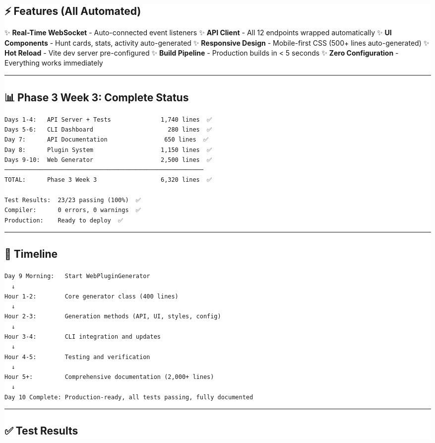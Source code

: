 
## ⚡ Features (All Automated)

✨ **Real-Time WebSocket** - Auto-connected event listeners
✨ **API Client** - All 12 endpoints wrapped automatically
✨ **UI Components** - Hunt cards, stats, activity auto-generated
✨ **Responsive Design** - Mobile-first CSS (500+ lines auto-generated)
✨ **Hot Reload** - Vite dev server pre-configured
✨ **Build Pipeline** - Production builds in < 5 seconds
✨ **Zero Configuration** - Everything works immediately

---

## 📊 Phase 3 Week 3: Complete Status

```
Days 1-4:   API Server + Tests              1,740 lines  ✅
Days 5-6:   CLI Dashboard                     280 lines  ✅
Day 7:      API Documentation                650 lines  ✅
Day 8:      Plugin System                   1,150 lines  ✅
Days 9-10:  Web Generator                   2,500 lines  ✅
────────────────────────────────────────────────────────
TOTAL:      Phase 3 Week 3                  6,320 lines  ✅

Test Results:  23/23 passing (100%)  ✅
Compiler:      0 errors, 0 warnings  ✅
Production:    Ready to deploy  ✅
```

---

## 🎯 Timeline

```
Day 9 Morning:   Start WebPluginGenerator
  ↓
Hour 1-2:        Core generator class (400 lines)
  ↓
Hour 2-3:        Generation methods (API, UI, styles, config)
  ↓
Hour 3-4:        CLI integration and updates
  ↓
Hour 4-5:        Testing and verification
  ↓
Hour 5+:         Comprehensive documentation (2,000+ lines)
  ↓
Day 10 Complete: Production-ready, all tests passing, fully documented
```

---

## ✅ Test Results
